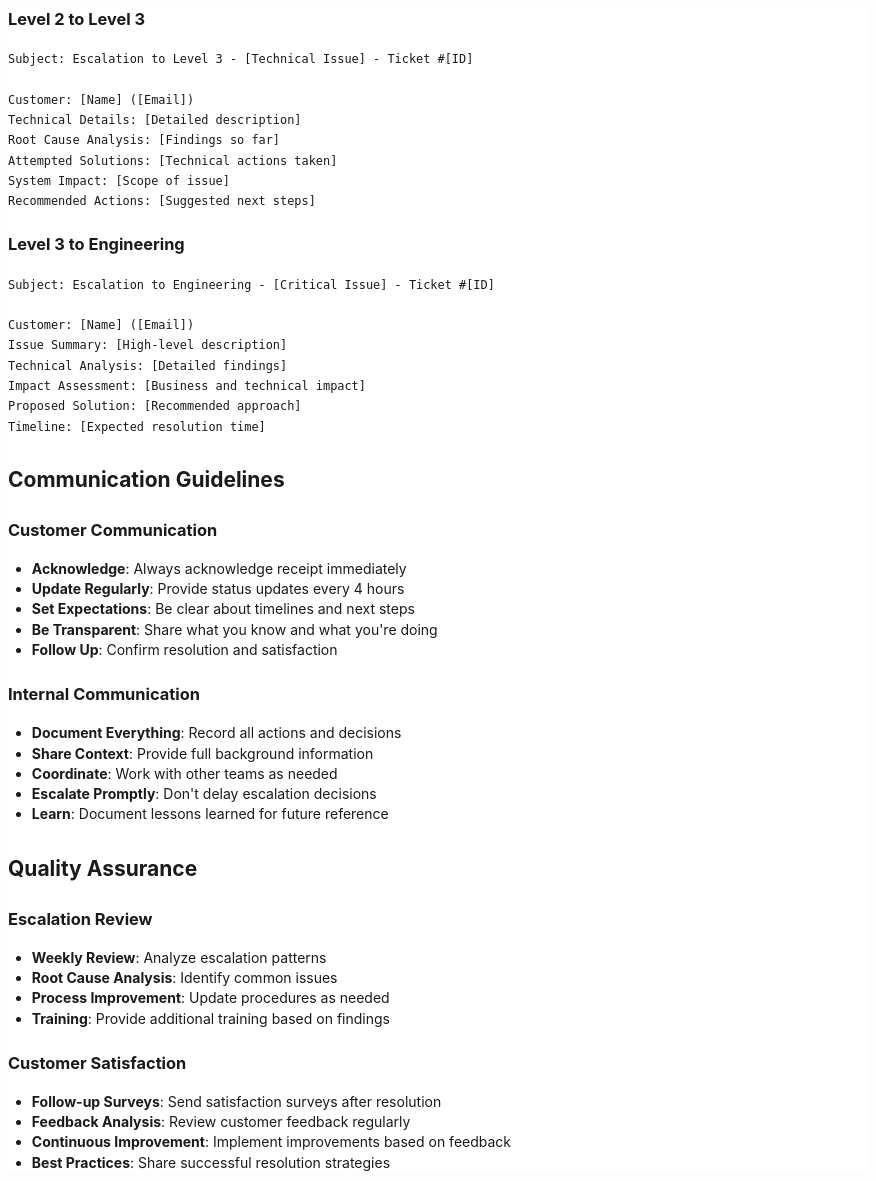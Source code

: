 ### Level 2 to Level 3
```
Subject: Escalation to Level 3 - [Technical Issue] - Ticket #[ID]

Customer: [Name] ([Email])
Technical Details: [Detailed description]
Root Cause Analysis: [Findings so far]
Attempted Solutions: [Technical actions taken]
System Impact: [Scope of issue]
Recommended Actions: [Suggested next steps]
```

### Level 3 to Engineering
```
Subject: Escalation to Engineering - [Critical Issue] - Ticket #[ID]

Customer: [Name] ([Email])
Issue Summary: [High-level description]
Technical Analysis: [Detailed findings]
Impact Assessment: [Business and technical impact]
Proposed Solution: [Recommended approach]
Timeline: [Expected resolution time]
```

## Communication Guidelines

### Customer Communication
- **Acknowledge**: Always acknowledge receipt immediately
- **Update Regularly**: Provide status updates every 4 hours
- **Set Expectations**: Be clear about timelines and next steps
- **Be Transparent**: Share what you know and what you're doing
- **Follow Up**: Confirm resolution and satisfaction

### Internal Communication
- **Document Everything**: Record all actions and decisions
- **Share Context**: Provide full background information
- **Coordinate**: Work with other teams as needed
- **Escalate Promptly**: Don't delay escalation decisions
- **Learn**: Document lessons learned for future reference

## Quality Assurance

### Escalation Review
- **Weekly Review**: Analyze escalation patterns
- **Root Cause Analysis**: Identify common issues
- **Process Improvement**: Update procedures as needed
- **Training**: Provide additional training based on findings

### Customer Satisfaction
- **Follow-up Surveys**: Send satisfaction surveys after resolution
- **Feedback Analysis**: Review customer feedback regularly
- **Continuous Improvement**: Implement improvements based on feedback
- **Best Practices**: Share successful resolution strategies
